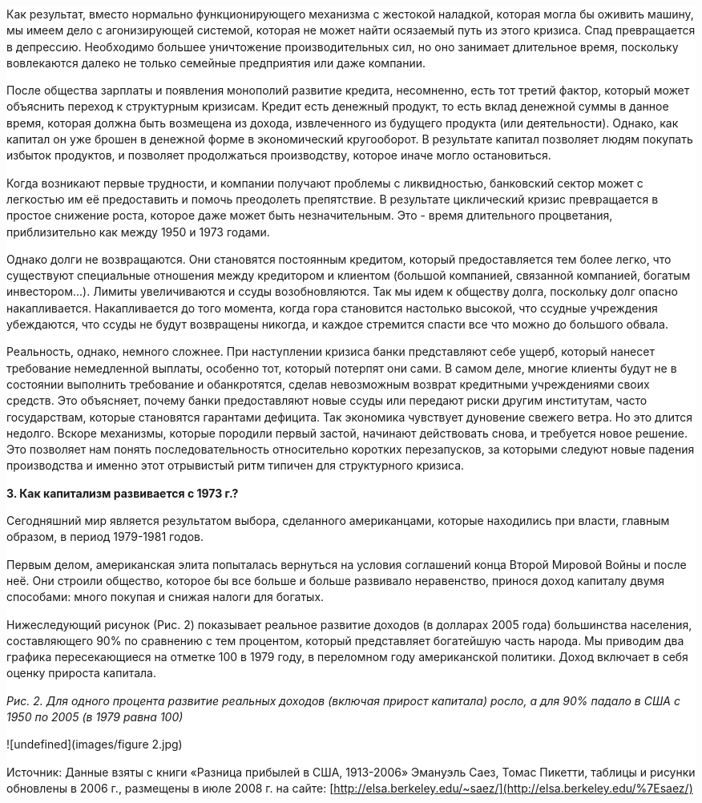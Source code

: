 Как результат, вместо нормально функционирующего механизма с жестокой наладкой, которая могла бы оживить машину, мы имеем дело с агонизирующей системой, которая не может найти осязаемый путь из этого кризиса. Спад превращается в депрессию. Необходимо большее уничтожение производительных сил, но оно занимает длительное время, поскольку вовлекаются далеко не только семейные предприятия или даже компании.

После общества зарплаты и появления монополий развитие кредита, несомненно, есть тот третий фактор, который может объяснить переход к структурным кризисам. Кредит есть денежный продукт, то есть вклад денежной суммы в данное время, которая должна быть возмещена из дохода, извлеченного из будущего продукта (или деятельности). Однако, как капитал он уже брошен в денежной форме в экономический кругооборот. В результате капитал позволяет людям покупать избыток продуктов, и позволяет продолжаться производству, которое иначе могло остановиться.

Когда возникают первые трудности, и компании получают проблемы с ликвидностью, банковский сектор может с легкостью им её предоставить и помочь преодолеть препятствие. В результате циклический кризис превращается в простое снижение роста, которое даже может быть незначительным. Это - время длительного процветания, приблизительно как между 1950 и 1973 годами.

Однако долги не возвращаются. Они становятся постоянным кредитом, который предоставляется тем более легко, что существуют специальные отношения между кредитором и клиентом (большой компанией, связанной компанией, богатым инвестором...). Лимиты увеличиваются и ссуды возобновляются. Так мы идем к обществу долга, поскольку долг опасно накапливается. Накапливается до того момента, когда гора становится настолько высокой, что ссудные учреждения убеждаются, что ссуды не будут возвращены никогда, и каждое стремится спасти все что можно до большого обвала.

Реальность, однако, немного сложнее. При наступлении кризиса банки представляют себе ущерб, который нанесет требование немедленной выплаты, особенно тот, который потерпят они сами. В самом деле, многие клиенты будут не в состоянии выполнить требование и обанкротятся, сделав невозможным возврат кредитными учреждениями своих средств. Это объясняет, почему банки предоставляют новые ссуды или передают риски другим институтам, часто государствам, которые становятся гарантами дефицита. Так экономика чувствует дуновение свежего ветра. Но это длится недолго. Вскоре механизмы, которые породили первый застой, начинают действовать снова, и требуется новое решение. Это позволяет нам понять последовательность относительно коротких перезапусков, за которыми следуют новые падения производства и именно этот отрывистый ритм типичен для структурного кризиса.

**3. Как капитализм развивается с 1973 г.?**

Сегодняшний мир является результатом выбора, сделанного американцами, которые находились при власти, главным образом, в период 1979-1981 годов.

Первым делом, американская элита попыталась вернуться на условия соглашений конца Второй Мировой Войны и после неё. Они строили общество, которое бы все больше и больше развивало неравенство, принося доход капиталу двумя способами: много покупая и снижая налоги для богатых.

Нижеследующий рисунок (Рис. 2) показывает реальное развитие доходов (в долларах 2005 года) большинства населения, составляющего 90% по сравнению с тем процентом, который представляет богатейшую часть народа. Мы приводим два графика пересекающиеся на отметке 100 в 1979 году, в переломном году американской политики. Доход включает в себя оценку прироста капитала.

*Рис. 2. Для одного процента развитие реальных доходов (включая прирост капитала) росло, а для 90% падало в США с 1950 по 2005 (в 1979 равна 100)*

![undefined](images/figure 2.jpg)

Источник: Данные взяты с книги «Разница прибылей в США, 1913-2006» Эмануэль Саез, Томас Пикетти, таблицы и рисунки обновлены в 2006 г., размещены в июле 2008 г. на сайте: [http://elsa.berkeley.edu/~saez/](http://elsa.berkeley.edu/%7Esaez/)
